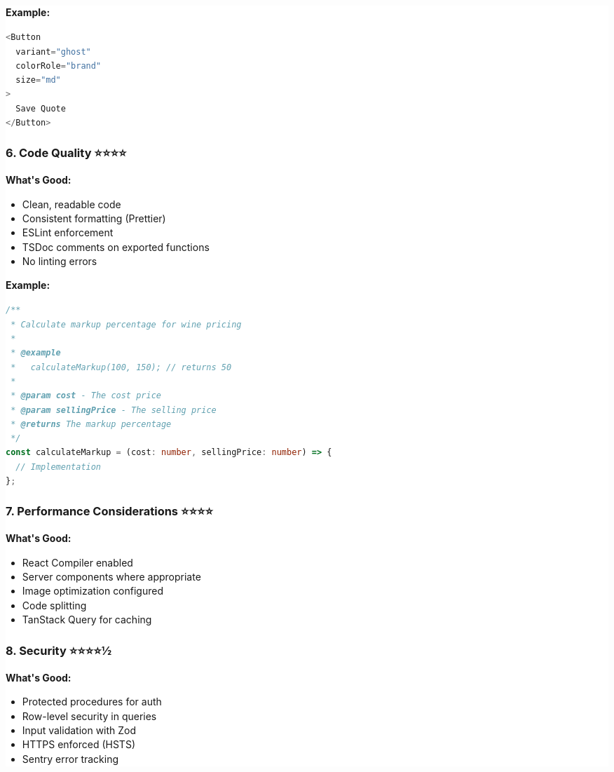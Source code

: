 **Example:**
```typescript
<Button
  variant="ghost"
  colorRole="brand"
  size="md"
>
  Save Quote
</Button>
```

### 6. Code Quality ⭐⭐⭐⭐

**What's Good:**
- Clean, readable code
- Consistent formatting (Prettier)
- ESLint enforcement
- TSDoc comments on exported functions
- No linting errors

**Example:**
```typescript
/**
 * Calculate markup percentage for wine pricing
 *
 * @example
 *   calculateMarkup(100, 150); // returns 50
 *
 * @param cost - The cost price
 * @param sellingPrice - The selling price
 * @returns The markup percentage
 */
const calculateMarkup = (cost: number, sellingPrice: number) => {
  // Implementation
};
```

### 7. Performance Considerations ⭐⭐⭐⭐

**What's Good:**
- React Compiler enabled
- Server components where appropriate
- Image optimization configured
- Code splitting
- TanStack Query for caching

### 8. Security ⭐⭐⭐⭐½

**What's Good:**
- Protected procedures for auth
- Row-level security in queries
- Input validation with Zod
- HTTPS enforced (HSTS)
- Sentry error tracking

